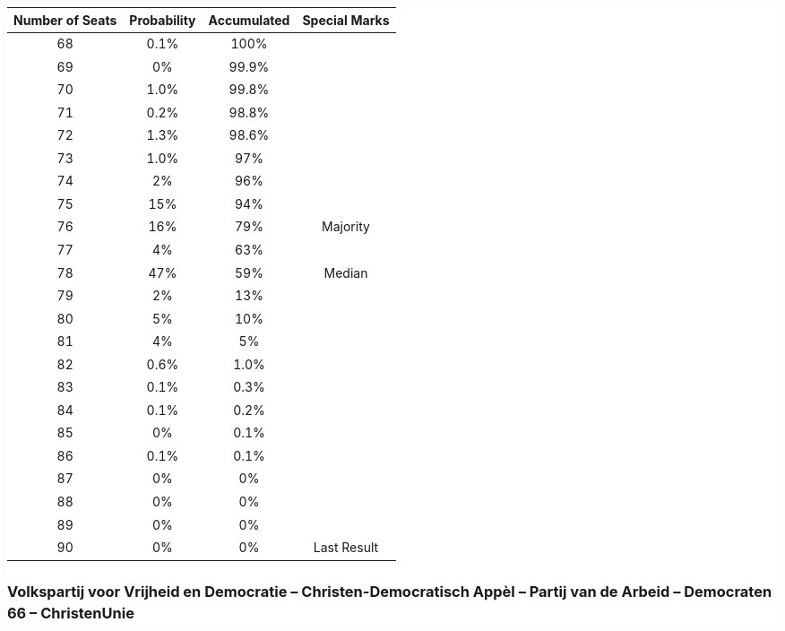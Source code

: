 | Number of Seats | Probability | Accumulated | Special Marks |
|:---------------:|:-----------:|:-----------:|:-------------:|
| 68 | 0.1% | 100% |  |
| 69 | 0% | 99.9% |  |
| 70 | 1.0% | 99.8% |  |
| 71 | 0.2% | 98.8% |  |
| 72 | 1.3% | 98.6% |  |
| 73 | 1.0% | 97% |  |
| 74 | 2% | 96% |  |
| 75 | 15% | 94% |  |
| 76 | 16% | 79% | Majority |
| 77 | 4% | 63% |  |
| 78 | 47% | 59% | Median |
| 79 | 2% | 13% |  |
| 80 | 5% | 10% |  |
| 81 | 4% | 5% |  |
| 82 | 0.6% | 1.0% |  |
| 83 | 0.1% | 0.3% |  |
| 84 | 0.1% | 0.2% |  |
| 85 | 0% | 0.1% |  |
| 86 | 0.1% | 0.1% |  |
| 87 | 0% | 0% |  |
| 88 | 0% | 0% |  |
| 89 | 0% | 0% |  |
| 90 | 0% | 0% | Last Result |

### Volkspartij voor Vrijheid en Democratie – Christen-Democratisch Appèl – Partij van de Arbeid – Democraten 66 – ChristenUnie
